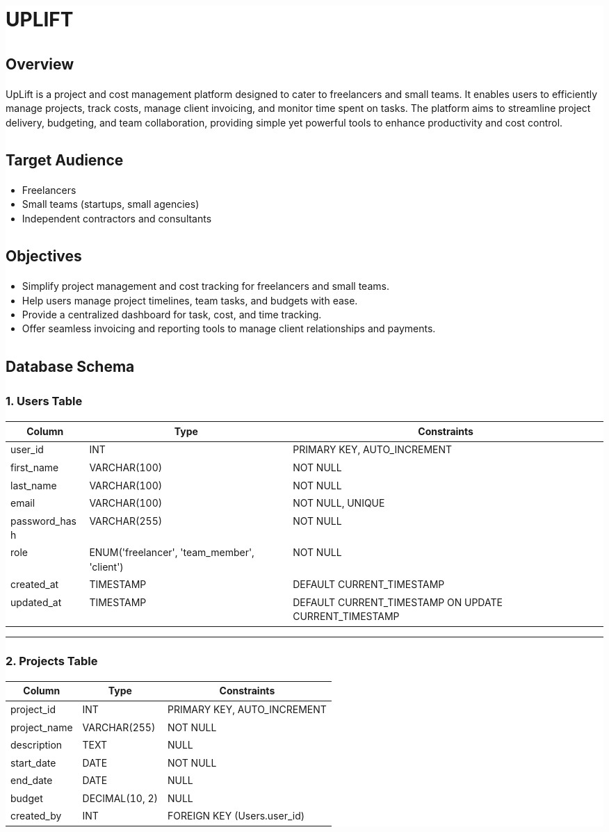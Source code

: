 # UPLIFT

## Overview

UpLift is a project and cost management platform designed to cater to freelancers and small teams. It enables users to efficiently manage projects, track costs, manage client invoicing, and monitor time spent on tasks. The platform aims to streamline project delivery, budgeting, and team collaboration, providing simple yet powerful tools to enhance productivity and cost control.

## Target Audience

- Freelancers
- Small teams (startups, small agencies)
- Independent contractors and consultants

## Objectives

- Simplify project management and cost tracking for freelancers and small teams.
- Help users manage project timelines, team tasks, and budgets with ease.
- Provide a centralized dashboard for task, cost, and time tracking.
- Offer seamless invoicing and reporting tools to manage client relationships and payments.

## Database Schema

### 1. **Users Table**

| Column        | Type                                        | Constraints                                           |
| ------------- | ------------------------------------------- | ----------------------------------------------------- |
| user_id       | INT                                         | PRIMARY KEY, AUTO_INCREMENT                           |
| first_name    | VARCHAR(100)                                | NOT NULL                                              |
| last_name     | VARCHAR(100)                                | NOT NULL                                              |
| email         | VARCHAR(100)                                | NOT NULL, UNIQUE                                      |
| password_hash | VARCHAR(255)                                | NOT NULL                                              |
| role          | ENUM('freelancer', 'team_member', 'client') | NOT NULL                                              |
| created_at    | TIMESTAMP                                   | DEFAULT CURRENT_TIMESTAMP                             |
| updated_at    | TIMESTAMP                                   | DEFAULT CURRENT_TIMESTAMP ON UPDATE CURRENT_TIMESTAMP |

---

### 2. **Projects Table**

| Column       | Type           | Constraints                                           |
| ------------ | -------------- | ----------------------------------------------------- |
| project_id   | INT            | PRIMARY KEY, AUTO_INCREMENT                           |
| project_name | VARCHAR(255)   | NOT NULL                                              |
| description  | TEXT           | NULL                                                  |
| start_date   | DATE           | NOT NULL                                              |
| end_date     | DATE           | NULL                                                  |
| budget       | DECIMAL(10, 2) | NULL                                                  |
| created_by   | INT            | FOREIGN KEY (Users.user_id)                           |